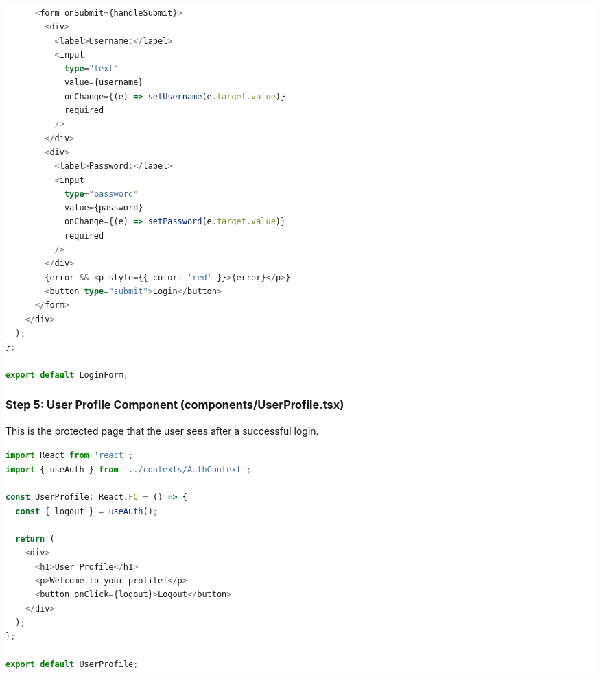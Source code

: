 ```typescript
      <form onSubmit={handleSubmit}>
        <div>
          <label>Username:</label>
          <input
            type="text"
            value={username}
            onChange={(e) => setUsername(e.target.value)}
            required
          />
        </div>
        <div>
          <label>Password:</label>
          <input
            type="password"
            value={password}
            onChange={(e) => setPassword(e.target.value)}
            required
          />
        </div>
        {error && <p style={{ color: 'red' }}>{error}</p>}
        <button type="submit">Login</button>
      </form>
    </div>
  );
};

export default LoginForm;
```

### Step 5: User Profile Component (components/UserProfile.tsx)

This is the protected page that the user sees after a successful login.

```typescript
import React from 'react';
import { useAuth } from '../contexts/AuthContext';

const UserProfile: React.FC = () => {
  const { logout } = useAuth();

  return (
    <div>
      <h1>User Profile</h1>
      <p>Welcome to your profile!</p>
      <button onClick={logout}>Logout</button>
    </div>
  );
};

export default UserProfile;
```
